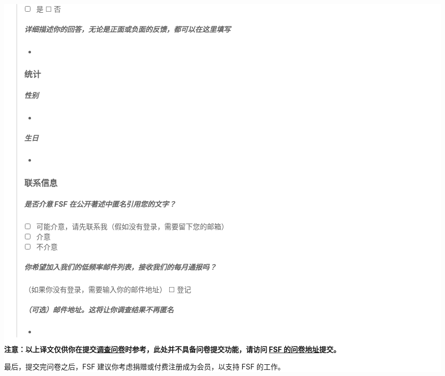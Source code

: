 > 
> * ☐ 是 ☐ 否
> 
> 
> ##### 详细描述你的回答，无论是正面或负面的反馈，都可以在这里填写
> 
> 
> * 
> 
> 
> ### 统计
> 
> 
> ##### 性别
> 
> 
> * 
> 
> 
> ##### 生日
> 
> 
> * 
> 
> 
> ### 联系信息
> 
> 
> ##### 是否介意 FSF 在公开著述中匿名引用您的文字？
> 
> 
> * ☐ 可能介意，请先联系我（假如没有登录，需要留下您的邮箱）
> * ☐ 介意
> * ☐ 不介意
> 
> 
> ##### 你希望加入我们的低频率邮件列表，接收我们的每月通报吗？
> 
> 
> （如果你没有登录，需要输入你的邮件地址） ☐ 登记
> 
> 
> ##### （可选）邮件地址。这将让你调查结果不再匿名
> 
> 
> * 
> 
> 
> 


**注意：以上译文仅供你在提交[调查问卷](https://www.fsf.org/survey?pk_campaign=survey-launch&pk_kwd=survey)时参考，此处并不具备问卷提交功能，请访问 [FSF 的问卷地址](https://www.fsf.org/survey?pk_campaign=survey-launch&pk_kwd=survey)提交。**


最后，提交完问卷之后，FSF 建议你考虑捐赠或付费注册成为会员，以支持 FSF 的工作。